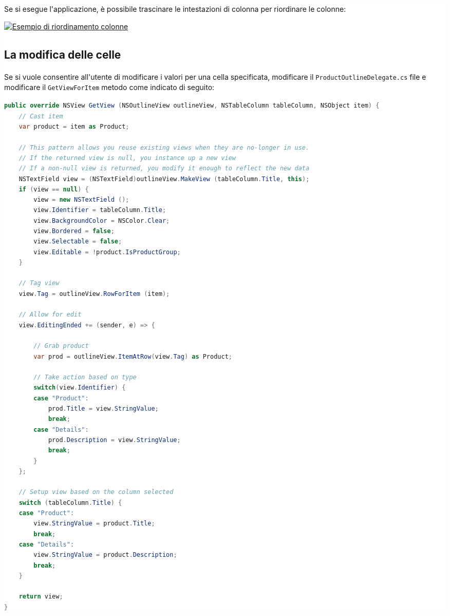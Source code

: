 Se si esegue l'applicazione, è possibile trascinare le intestazioni di colonna per riordinare le colonne:

[![](outline-view-images/reorder02.png "Esempio di riordinamento colonne")](outline-view-images/reorder02.png#lightbox)

<a name="Editing_Cells" />

## <a name="editing-cells"></a>La modifica delle celle

Se si vuole consentire all'utente di modificare i valori per una cella specificata, modificare il `ProductOutlineDelegate.cs` file e modificare il `GetViewForItem` metodo come indicato di seguito:

```csharp
public override NSView GetView (NSOutlineView outlineView, NSTableColumn tableColumn, NSObject item) {
    // Cast item
    var product = item as Product;

    // This pattern allows you reuse existing views when they are no-longer in use.
    // If the returned view is null, you instance up a new view
    // If a non-null view is returned, you modify it enough to reflect the new data
    NSTextField view = (NSTextField)outlineView.MakeView (tableColumn.Title, this);
    if (view == null) {
        view = new NSTextField ();
        view.Identifier = tableColumn.Title;
        view.BackgroundColor = NSColor.Clear;
        view.Bordered = false;
        view.Selectable = false;
        view.Editable = !product.IsProductGroup;
    }

    // Tag view
    view.Tag = outlineView.RowForItem (item);

    // Allow for edit
    view.EditingEnded += (sender, e) => {

        // Grab product
        var prod = outlineView.ItemAtRow(view.Tag) as Product;

        // Take action based on type
        switch(view.Identifier) {
        case "Product":
            prod.Title = view.StringValue;
            break;
        case "Details":
            prod.Description = view.StringValue;
            break; 
        }
    };

    // Setup view based on the column selected
    switch (tableColumn.Title) {
    case "Product":
        view.StringValue = product.Title;
        break;
    case "Details":
        view.StringValue = product.Description;
        break;
    }

    return view;
}
```
